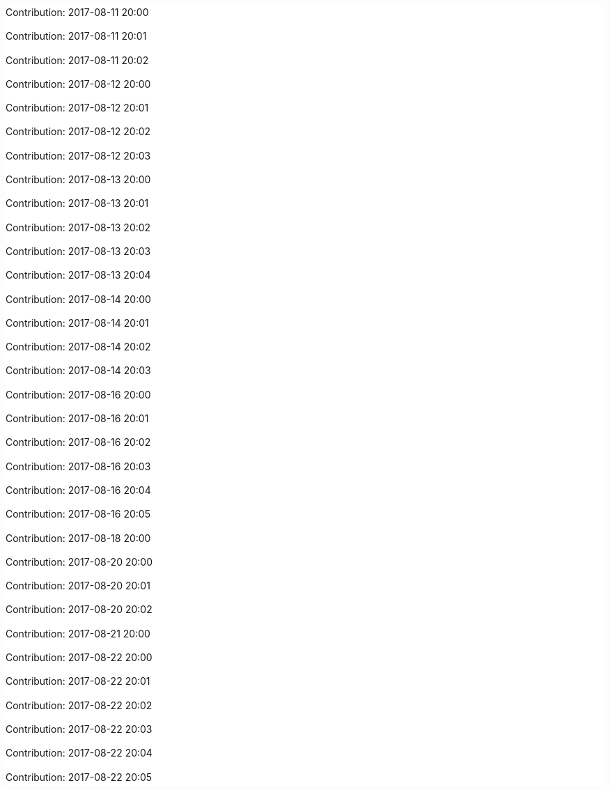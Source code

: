 Contribution: 2017-08-11 20:00

Contribution: 2017-08-11 20:01

Contribution: 2017-08-11 20:02

Contribution: 2017-08-12 20:00

Contribution: 2017-08-12 20:01

Contribution: 2017-08-12 20:02

Contribution: 2017-08-12 20:03

Contribution: 2017-08-13 20:00

Contribution: 2017-08-13 20:01

Contribution: 2017-08-13 20:02

Contribution: 2017-08-13 20:03

Contribution: 2017-08-13 20:04

Contribution: 2017-08-14 20:00

Contribution: 2017-08-14 20:01

Contribution: 2017-08-14 20:02

Contribution: 2017-08-14 20:03

Contribution: 2017-08-16 20:00

Contribution: 2017-08-16 20:01

Contribution: 2017-08-16 20:02

Contribution: 2017-08-16 20:03

Contribution: 2017-08-16 20:04

Contribution: 2017-08-16 20:05

Contribution: 2017-08-18 20:00

Contribution: 2017-08-20 20:00

Contribution: 2017-08-20 20:01

Contribution: 2017-08-20 20:02

Contribution: 2017-08-21 20:00

Contribution: 2017-08-22 20:00

Contribution: 2017-08-22 20:01

Contribution: 2017-08-22 20:02

Contribution: 2017-08-22 20:03

Contribution: 2017-08-22 20:04

Contribution: 2017-08-22 20:05
